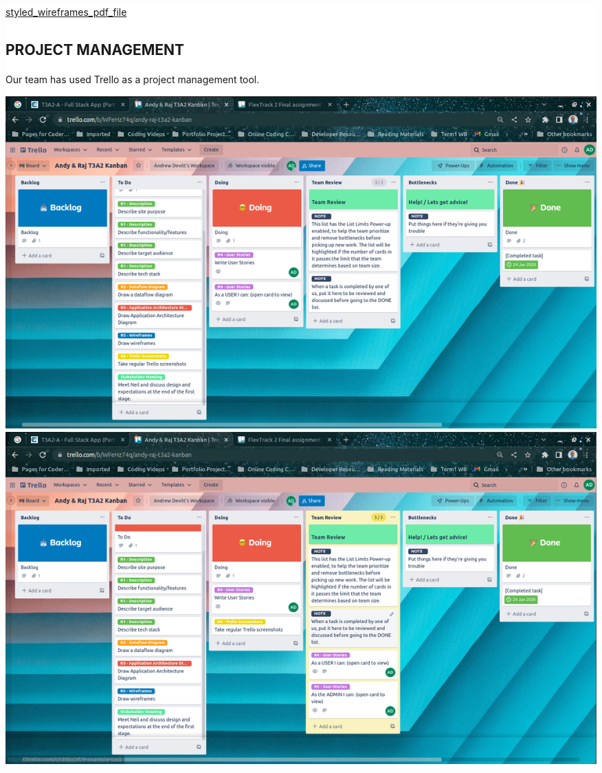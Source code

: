 [styled_wireframes_pdf_file](./docs/client_wireframes.pdf)

## PROJECT MANAGEMENT

Our team has used Trello as a project management tool.

![trello_screenshot](./docs/t1.png)
![trello_screenshot](./docs/t2.png)